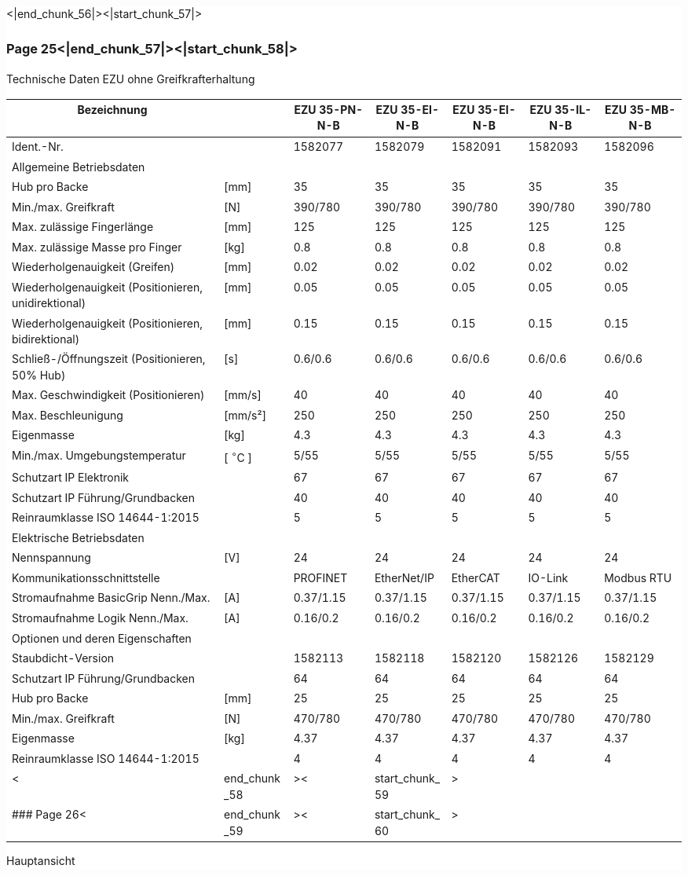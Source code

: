 <|end_chunk_56|><|start_chunk_57|>
### Page 25<|end_chunk_57|><|start_chunk_58|>
 Technische Daten EZU ohne Greifkrafterhaltung

|  Bezeichnung |  | EZU 35-PN-N-B | EZU 35-EI-N-B | EZU 35-EI-N-B | EZU 35-IL-N-B | EZU 35-MB-N-B  |
| --- | --- | --- | --- | --- | --- | --- |
|  Ident.-Nr. |  | 1582077 | 1582079 | 1582091 | 1582093 | 1582096  |
|  Allgemeine Betriebsdaten |  |  |  |  |  |   |
|  Hub pro Backe | [mm] | 35 | 35 | 35 | 35 | 35  |
|  Min./max. Greifkraft | [N] | 390/780 | 390/780 | 390/780 | 390/780 | 390/780  |
|  Max. zulässige Fingerlänge | [mm] | 125 | 125 | 125 | 125 | 125  |
|  Max. zulässige Masse pro Finger | [kg] | 0.8 | 0.8 | 0.8 | 0.8 | 0.8  |
|  Wiederholgenauigkeit (Greifen) | [mm] | 0.02 | 0.02 | 0.02 | 0.02 | 0.02  |
|  Wiederholgenauigkeit (Positionieren, unidirektional) | [mm] | 0.05 | 0.05 | 0.05 | 0.05 | 0.05  |
|  Wiederholgenauigkeit (Positionieren, bidirektional) | [mm] | 0.15 | 0.15 | 0.15 | 0.15 | 0.15  |
|  Schließ-/Öffnungszeit (Positionieren, 50\% Hub) | [s] | 0.6/0.6 | 0.6/0.6 | 0.6/0.6 | 0.6/0.6 | 0.6/0.6  |
|  Max. Geschwindigkeit (Positionieren) | [mm/s] | 40 | 40 | 40 | 40 | 40  |
|  Max. Beschleunigung | [mm/s²] | 250 | 250 | 250 | 250 | 250  |
|  Eigenmasse | [kg] | 4.3 | 4.3 | 4.3 | 4.3 | 4.3  |
|  Min./max. Umgebungstemperatur | [ ${ }^{\circ} \mathrm{C}$ ] | 5/55 | 5/55 | 5/55 | 5/55 | 5/55  |
|  Schutzart IP Elektronik |  | 67 | 67 | 67 | 67 | 67  |
|  Schutzart IP Führung/Grundbacken |  | 40 | 40 | 40 | 40 | 40  |
|  Reinraumklasse ISO 14644-1:2015 |  | 5 | 5 | 5 | 5 | 5  |
|  Elektrische Betriebsdaten |  |  |  |  |  |   |
|  Nennspannung | [V] | 24 | 24 | 24 | 24 | 24  |
|  Kommunikationsschnittstelle |  | PROFINET | EtherNet/IP | EtherCAT | IO-Link | Modbus RTU  |
|  Stromaufnahme BasicGrip Nenn./Max. | [A] | 0.37/1.15 | 0.37/1.15 | 0.37/1.15 | 0.37/1.15 | 0.37/1.15  |
|  Stromaufnahme Logik Nenn./Max. | [A] | 0.16/0.2 | 0.16/0.2 | 0.16/0.2 | 0.16/0.2 | 0.16/0.2  |
|  Optionen und deren Eigenschaften |  |  |  |  |  |   |
|  Staubdicht-Version |  | 1582113 | 1582118 | 1582120 | 1582126 | 1582129  |
|  Schutzart IP Führung/Grundbacken |  | 64 | 64 | 64 | 64 | 64  |
|  Hub pro Backe | [mm] | 25 | 25 | 25 | 25 | 25  |
|  Min./max. Greifkraft | [N] | 470/780 | 470/780 | 470/780 | 470/780 | 470/780  |
|  Eigenmasse | [kg] | 4.37 | 4.37 | 4.37 | 4.37 | 4.37  |
|  Reinraumklasse ISO 14644-1:2015 |  | 4 | 4 | 4 | 4 | 4  |
<|end_chunk_58|><|start_chunk_59|>
### Page 26<|end_chunk_59|><|start_chunk_60|>
 Hauptansicht 
